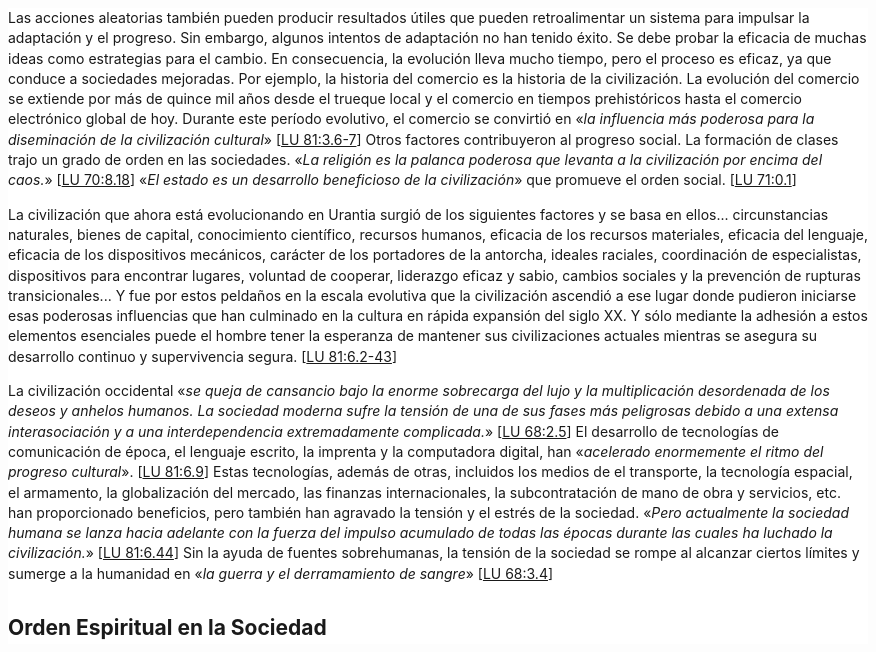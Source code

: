 Las acciones aleatorias también pueden producir resultados útiles que pueden retroalimentar un sistema para impulsar la adaptación y el progreso. Sin embargo, algunos intentos de adaptación no han tenido éxito. Se debe probar la eficacia de muchas ideas como estrategias para el cambio. En consecuencia, la evolución lleva mucho tiempo, pero el proceso es eficaz, ya que conduce a sociedades mejoradas. Por ejemplo, la historia del comercio es la historia de la civilización. La evolución del comercio se extiende por más de quince mil años desde el trueque local y el comercio en tiempos prehistóricos hasta el comercio electrónico global de hoy. Durante este período evolutivo, el comercio se convirtió en «_la influencia más poderosa para la diseminación de la civilización cultural_» <a id="a98_788"></a>[[LU 81:3.6-7](/es/The_Urantia_Book/81#p3_6)] Otros factores contribuyeron al progreso social. La formación de clases trajo un grado de orden en las sociedades. «_La religión es la palanca poderosa que levanta a la civilización por encima del caos._» <a id="a98_1039"></a>[[LU 70:8.18](/es/The_Urantia_Book/70#p8_18)] «_El estado es un desarrollo beneficioso de la civilización_» que promueve el orden social. <a id="a98_1177"></a>[[LU 71:0.1](/es/The_Urantia_Book/71#p0_1)]

La civilización que ahora está evolucionando en Urantia surgió de los siguientes factores y se basa en ellos... circunstancias naturales, bienes de capital, conocimiento científico, recursos humanos, eficacia de los recursos materiales, eficacia del lenguaje, eficacia de los dispositivos mecánicos, carácter de los portadores de la antorcha, ideales raciales, coordinación de especialistas, dispositivos para encontrar lugares, voluntad de cooperar, liderazgo eficaz y sabio, cambios sociales y la prevención de rupturas transicionales... Y fue por estos peldaños en la escala evolutiva que la civilización ascendió a ese lugar donde pudieron iniciarse esas poderosas influencias que han culminado en la cultura en rápida expansión del siglo XX. Y sólo mediante la adhesión a estos elementos esenciales puede el hombre tener la esperanza de mantener sus civilizaciones actuales mientras se asegura su desarrollo continuo y supervivencia segura. <a id="a100_946"></a>[[LU 81:6.2-43](/es/The_Urantia_Book/81#p6_2)]

La civilización occidental «_se queja de cansancio bajo la enorme sobrecarga del lujo y la multiplicación desordenada de los deseos y anhelos humanos. La sociedad moderna sufre la tensión de una de sus fases más peligrosas debido a una extensa interasociación y a una interdependencia extremadamente complicada._» <a id="a102_314"></a>[[LU 68:2.5](/es/The_Urantia_Book/68#p2_5)] El desarrollo de tecnologías de comunicación de época, el lenguaje escrito, la imprenta y la computadora digital, han «_acelerado enormemente el ritmo del progreso cultural_». <a id="a102_534"></a>[[LU 81:6.9](/es/The_Urantia_Book/81#p6_9)] Estas tecnologías, además de otras, incluidos los medios de el transporte, la tecnología espacial, el armamento, la globalización del mercado, las finanzas internacionales, la subcontratación de mano de obra y servicios, etc. han proporcionado beneficios, pero también han agravado la tensión y el estrés de la sociedad. «_Pero actualmente la sociedad humana se lanza hacia adelante con la fuerza del impulso acumulado de todas las épocas durante las cuales ha luchado la civilización._» <a id="a102_1066"></a>[[LU 81:6.44](/es/The_Urantia_Book/81#p6_44)] Sin la ayuda de fuentes sobrehumanas, la tensión de la sociedad se rompe al alcanzar ciertos límites y sumerge a la humanidad en «_la guerra y el derramamiento de sangre_» <a id="a102_1287"></a>[[LU 68:3.4](/es/The_Urantia_Book/68#p3_4)]

## Orden Espiritual en la Sociedad
